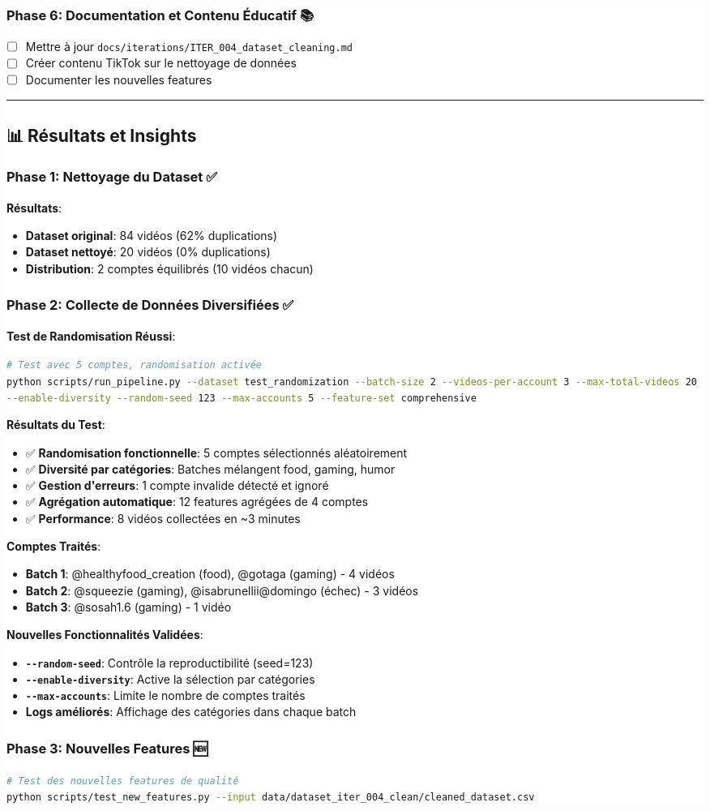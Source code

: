 ### **Phase 6: Documentation et Contenu Éducatif** 📚

- [ ] Mettre à jour `docs/iterations/ITER_004_dataset_cleaning.md`
- [ ] Créer contenu TikTok sur le nettoyage de données
- [ ] Documenter les nouvelles features

---

## 📊 **Résultats et Insights**

### **Phase 1: Nettoyage du Dataset** ✅

**Résultats**:

- **Dataset original**: 84 vidéos (62% duplications)
- **Dataset nettoyé**: 20 vidéos (0% duplications)
- **Distribution**: 2 comptes équilibrés (10 vidéos chacun)

### **Phase 2: Collecte de Données Diversifiées** ✅

**Test de Randomisation Réussi**:

```bash
# Test avec 5 comptes, randomisation activée
python scripts/run_pipeline.py --dataset test_randomization --batch-size 2 --videos-per-account 3 --max-total-videos 20 --enable-diversity --random-seed 123 --max-accounts 5 --feature-set comprehensive
```

**Résultats du Test**:

- ✅ **Randomisation fonctionnelle**: 5 comptes sélectionnés aléatoirement
- ✅ **Diversité par catégories**: Batches mélangent food, gaming, humor
- ✅ **Gestion d'erreurs**: 1 compte invalide détecté et ignoré
- ✅ **Agrégation automatique**: 12 features agrégées de 4 comptes
- ✅ **Performance**: 8 vidéos collectées en ~3 minutes

**Comptes Traités**:

- **Batch 1**: @healthyfood_creation (food), @gotaga (gaming) - 4 vidéos
- **Batch 2**: @squeezie (gaming), @isabrunellii@domingo (échec) - 3 vidéos
- **Batch 3**: @sosah1.6 (gaming) - 1 vidéo

**Nouvelles Fonctionnalités Validées**:

- **`--random-seed`**: Contrôle la reproductibilité (seed=123)
- **`--enable-diversity`**: Active la sélection par catégories
- **`--max-accounts`**: Limite le nombre de comptes traités
- **Logs améliorés**: Affichage des catégories dans chaque batch

### **Phase 3: Nouvelles Features** 🆕

```bash
# Test des nouvelles features de qualité
python scripts/test_new_features.py --input data/dataset_iter_004_clean/cleaned_dataset.csv
```
